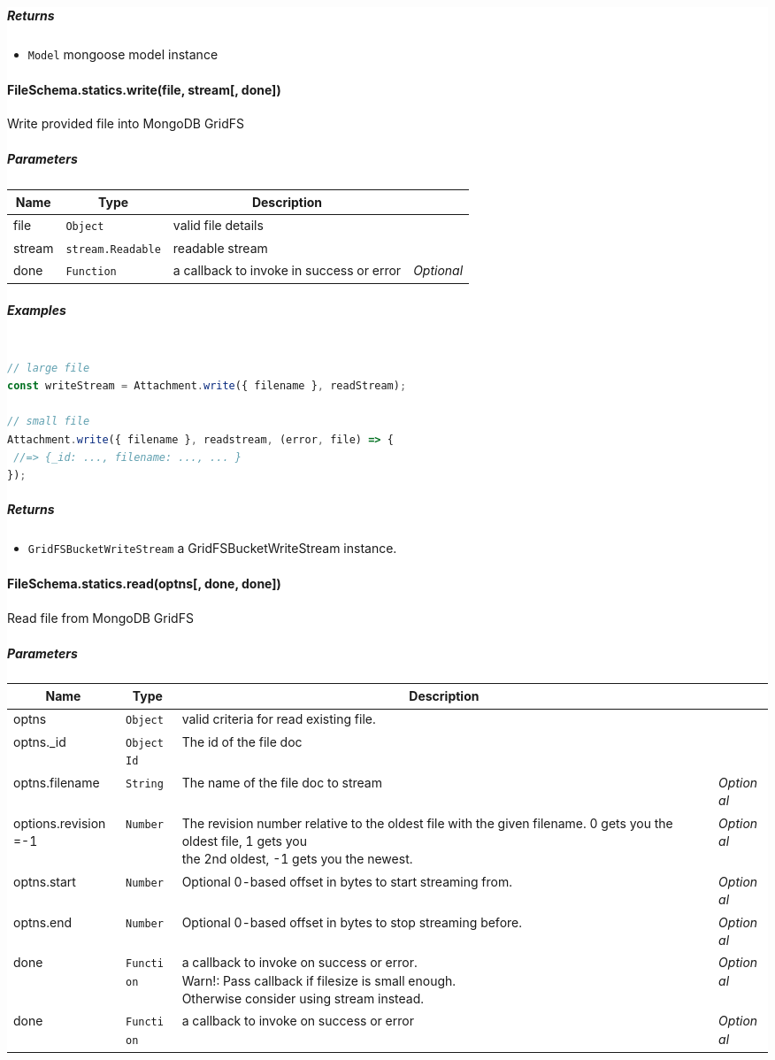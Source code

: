 
##### Returns


- `Model`  mongoose model instance



#### FileSchema.statics.write(file, stream[, done]) 

Write provided file into MongoDB GridFS




##### Parameters

| Name | Type | Description |  |
| ---- | ---- | ----------- | -------- |
| file | `Object`  | valid file details | &nbsp; |
| stream | `stream.Readable`  | readable stream | &nbsp; |
| done | `Function`  | a callback to invoke in success or error | *Optional* |




##### Examples

```javascript

// large file
const writeStream = Attachment.write({ filename }, readStream);

// small file
Attachment.write({ filename }, readstream, (error, file) => {
 //=> {_id: ..., filename: ..., ... }
});
```


##### Returns


- `GridFSBucketWriteStream`  a GridFSBucketWriteStream instance.



#### FileSchema.statics.read(optns[, done, done]) 

Read file from MongoDB GridFS




##### Parameters

| Name | Type | Description |  |
| ---- | ---- | ----------- | -------- |
| optns | `Object`  | valid criteria for read existing file. | &nbsp; |
| optns._id | `ObjectId`  | The id of the file doc | &nbsp; |
| optns.filename | `String`  | The name of the file doc to stream | *Optional* |
| options.revision&#x3D;-1 | `Number`  | The revision number relative to the oldest file with the given filename. 0 gets you the oldest file, 1 gets you<br>the 2nd oldest, -1 gets you the newest. | *Optional* |
| optns.start | `Number`  | Optional 0-based offset in bytes to start streaming from. | *Optional* |
| optns.end | `Number`  | Optional 0-based offset in bytes to stop streaming before. | *Optional* |
| done | `Function`  | a callback to invoke on success or error. <br>Warn!: Pass callback if filesize is small enough.<br>Otherwise consider using stream instead. | *Optional* |
| done | `Function`  | a callback to invoke on success or error | *Optional* |

